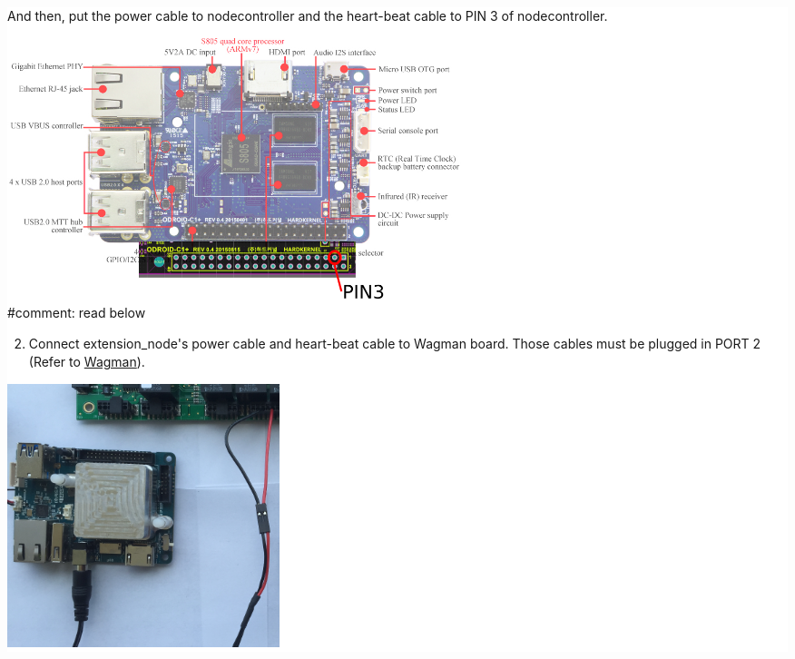 And then, put the power cable to nodecontroller and the heart-beat cable to PIN 3 of nodecontroller. </br>

<img src="./pictures/Wire_nodecontroller_heartbeat2.png" width=500/> </br> #comment: read below

2) Connect extension_node's power cable and heart-beat cable to Wagman board. Those cables must be plugged in PORT 2 (Refer to [Wagman](https://raw.githubusercontent.com/waggle-sensor/waggle/master/wagman/v3/resources/WagmanAnnotated.jpg)). </br>

<img src="./pictures/Wire_extension_node_power_cable.png" width=300/>
